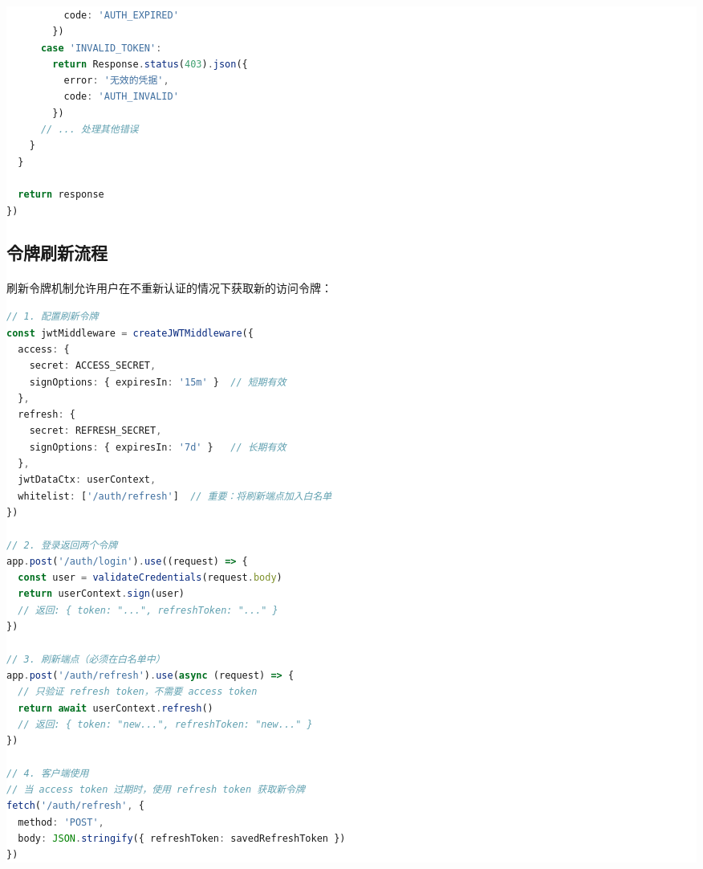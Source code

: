 ```typescript
          code: 'AUTH_EXPIRED'
        })
      case 'INVALID_TOKEN':
        return Response.status(403).json({
          error: '无效的凭据',
          code: 'AUTH_INVALID'
        })
      // ... 处理其他错误
    }
  }
  
  return response
})
```

## 令牌刷新流程

刷新令牌机制允许用户在不重新认证的情况下获取新的访问令牌：

```typescript
// 1. 配置刷新令牌
const jwtMiddleware = createJWTMiddleware({
  access: {
    secret: ACCESS_SECRET,
    signOptions: { expiresIn: '15m' }  // 短期有效
  },
  refresh: {
    secret: REFRESH_SECRET,
    signOptions: { expiresIn: '7d' }   // 长期有效
  },
  jwtDataCtx: userContext,
  whitelist: ['/auth/refresh']  // 重要：将刷新端点加入白名单
})

// 2. 登录返回两个令牌
app.post('/auth/login').use((request) => {
  const user = validateCredentials(request.body)
  return userContext.sign(user)
  // 返回: { token: "...", refreshToken: "..." }
})

// 3. 刷新端点（必须在白名单中）
app.post('/auth/refresh').use(async (request) => {
  // 只验证 refresh token，不需要 access token
  return await userContext.refresh()
  // 返回: { token: "new...", refreshToken: "new..." }
})

// 4. 客户端使用
// 当 access token 过期时，使用 refresh token 获取新令牌
fetch('/auth/refresh', {
  method: 'POST',
  body: JSON.stringify({ refreshToken: savedRefreshToken })
})
```
